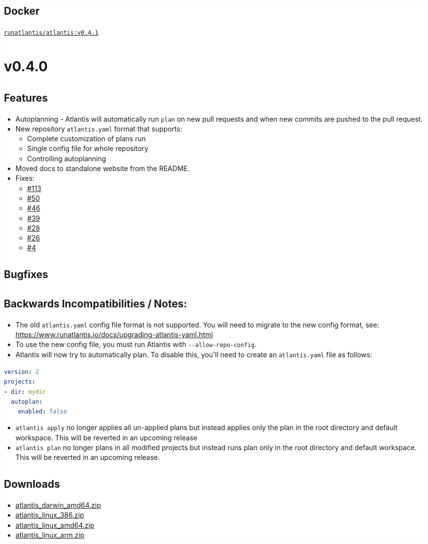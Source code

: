 ## Docker
[`runatlantis/atlantis:v0.4.1`](https://hub.docker.com/r/runatlantis/atlantis/tags/)

# v0.4.0

## Features
* Autoplanning - Atlantis will automatically run `plan` on new pull requests and
when new commits are pushed to the pull request.
* New repository `atlantis.yaml` format that supports:
    * Complete customization of plans run
    * Single config file for whole repository
    * Controlling autoplanning
* Moved docs to standalone website from the README.
* Fixes:
    * [#113](https://github.com/runatlantis/atlantis/issues/113)
    * [#50](https://github.com/runatlantis/atlantis/issues/50)
    * [#46](https://github.com/runatlantis/atlantis/issues/46)
    * [#39](https://github.com/runatlantis/atlantis/issues/39)
    * [#28](https://github.com/runatlantis/atlantis/issues/28)
    * [#26](https://github.com/runatlantis/atlantis/issues/26)
    * [#4](https://github.com/runatlantis/atlantis/issues/4)

## Bugfixes

## Backwards Incompatibilities / Notes:
- The old `atlantis.yaml` config file format is not supported. You will need to migrate to the new config
format, see: https://www.runatlantis.io/docs/upgrading-atlantis-yaml.html
- To use the new config file, you must run Atlantis with `--allow-repo-config`.
- Atlantis will now try to automatically plan. To disable this, you'll need to create an `atlantis.yaml` file
as follows:
```yaml
version: 2
projects:
- dir: mydir
  autoplan:
    enabled: false
```
- `atlantis apply` no longer applies all un-applied plans but instead applies only the plan in the root directory and default workspace. This will be reverted in an upcoming release
- `atlantis plan` no longer plans in all modified projects but instead runs plan only in the root directory and default workspace. This will be reverted in an upcoming release.

## Downloads
* [atlantis_darwin_amd64.zip](https://github.com/runatlantis/atlantis/releases/download/v0.4.0/atlantis_darwin_amd64.zip)
* [atlantis_linux_386.zip](https://github.com/runatlantis/atlantis/releases/download/v0.4.0/atlantis_linux_386.zip)
* [atlantis_linux_amd64.zip](https://github.com/runatlantis/atlantis/releases/download/v0.4.0/atlantis_linux_amd64.zip)
* [atlantis_linux_arm.zip](https://github.com/runatlantis/atlantis/releases/download/v0.4.0/atlantis_linux_arm.zip)
